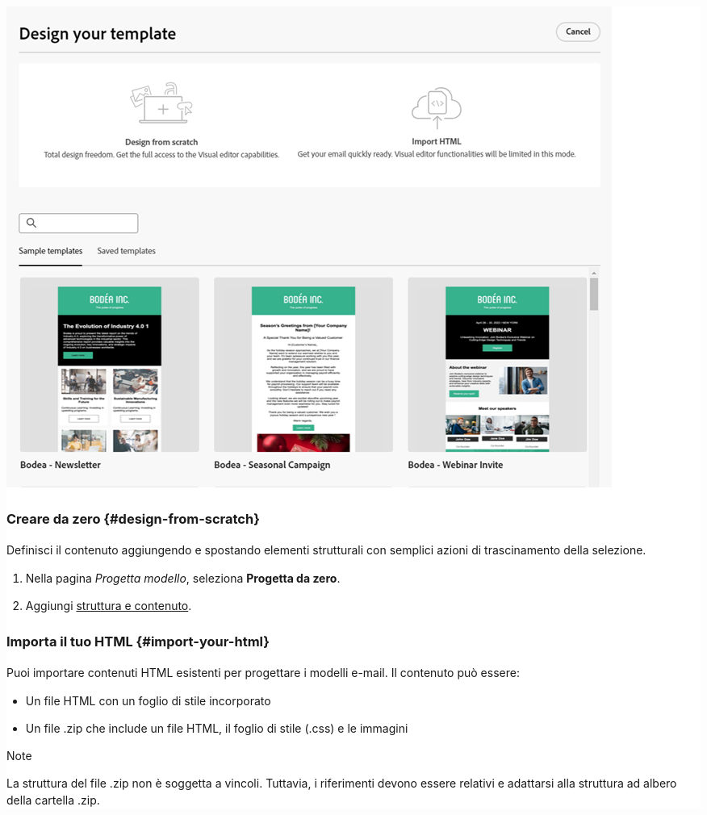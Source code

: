 ![](assets/design-your-template-1.png)

### Creare da zero {#design-from-scratch}

Definisci il contenuto aggiungendo e spostando elementi strutturali con semplici azioni di trascinamento della selezione.

1. Nella pagina _Progetta modello_, seleziona **Progetta da zero**.

1. Aggiungi [struttura e contenuto](#add-structure-and-content).

### Importa il tuo HTML {#import-your-html}

Puoi importare contenuti HTML esistenti per progettare i modelli e-mail. Il contenuto può essere:

* Un file HTML con un foglio di stile incorporato

* Un file .zip che include un file HTML, il foglio di stile (.css) e le immagini

>[!NOTE]
>
>La struttura del file .zip non è soggetta a vincoli. Tuttavia, i riferimenti devono essere relativi e adattarsi alla struttura ad albero della cartella .zip.
